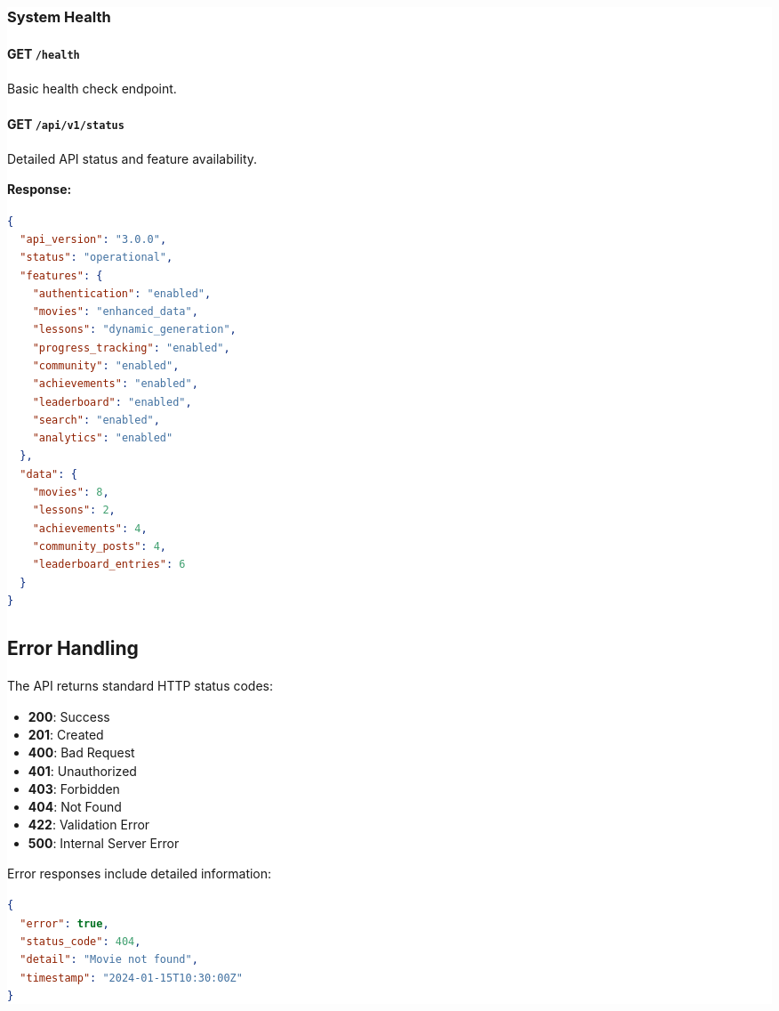 ### System Health

#### GET `/health`
Basic health check endpoint.

#### GET `/api/v1/status`
Detailed API status and feature availability.

**Response:**
```json
{
  "api_version": "3.0.0",
  "status": "operational",
  "features": {
    "authentication": "enabled",
    "movies": "enhanced_data",
    "lessons": "dynamic_generation",
    "progress_tracking": "enabled",
    "community": "enabled",
    "achievements": "enabled",
    "leaderboard": "enabled",
    "search": "enabled",
    "analytics": "enabled"
  },
  "data": {
    "movies": 8,
    "lessons": 2,
    "achievements": 4,
    "community_posts": 4,
    "leaderboard_entries": 6
  }
}
```

## Error Handling

The API returns standard HTTP status codes:

- **200**: Success
- **201**: Created
- **400**: Bad Request
- **401**: Unauthorized
- **403**: Forbidden
- **404**: Not Found
- **422**: Validation Error
- **500**: Internal Server Error

Error responses include detailed information:

```json
{
  "error": true,
  "status_code": 404,
  "detail": "Movie not found",
  "timestamp": "2024-01-15T10:30:00Z"
}
```
